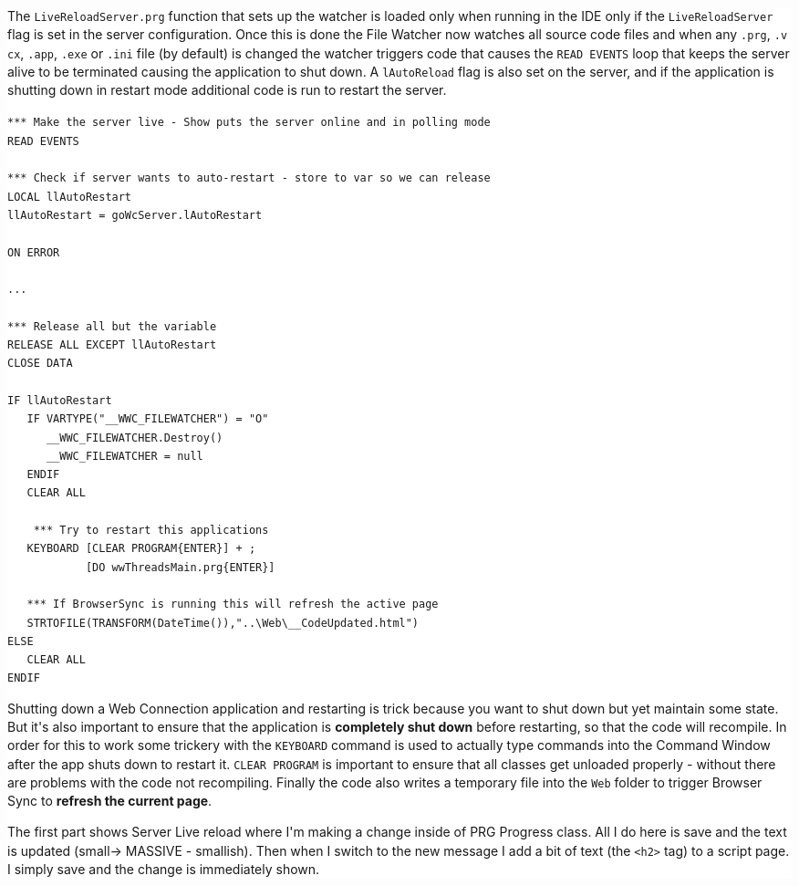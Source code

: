 The `LiveReloadServer.prg` function that sets up the watcher is loaded only when running in the IDE only if the `LiveReloadServer` flag is set in the server configuration. Once this is done the File Watcher now watches all source code files and when any `.prg`, `.vcx`, `.app`, `.exe` or `.ini` file (by default) is changed the watcher triggers code that causes the `READ EVENTS` loop that keeps the server alive to be terminated causing the application to shut down. A `lAutoReload` flag is also set on the server, and if the application is shutting down in restart mode additional code is run to restart the server.

```foxpro
*** Make the server live - Show puts the server online and in polling mode
READ EVENTS

*** Check if server wants to auto-restart - store to var so we can release
LOCAL llAutoRestart
llAutoRestart = goWcServer.lAutoRestart

ON ERROR

...

*** Release all but the variable
RELEASE ALL EXCEPT llAutoRestart
CLOSE DATA

IF llAutoRestart
   IF VARTYPE("__WWC_FILEWATCHER") = "O"
      __WWC_FILEWATCHER.Destroy()
      __WWC_FILEWATCHER = null
   ENDIF 
   CLEAR ALL   

    *** Try to restart this applications
   KEYBOARD [CLEAR PROGRAM{ENTER}] + ;
            [DO wwThreadsMain.prg{ENTER}]                
   
   *** If BrowserSync is running this will refresh the active page
   STRTOFILE(TRANSFORM(DateTime()),"..\Web\__CodeUpdated.html")            
ELSE
   CLEAR ALL      
ENDIF
```

Shutting down a Web Connection application and restarting is trick because you want to shut down but yet maintain some state. But it's also important to ensure that the application is **completely shut down** before restarting, so that the code will recompile. In order for this to work some trickery with the `KEYBOARD` command is used to actually type commands into the Command Window after the app shuts down to restart it. `CLEAR PROGRAM` is important to ensure that all classes get unloaded properly - without there are problems with the code not recompiling. Finally the code also writes a temporary file into the `Web` folder to trigger Browser Sync to **refresh the current page**.



The first part shows Server Live reload where I'm making a change inside of PRG Progress class. All I do here is save and the text is updated (small-> MASSIVE - smallish). Then when I switch to the new message I add a bit of text (the `<h2>` tag)  to a script page. I simply save and the change is immediately shown.
